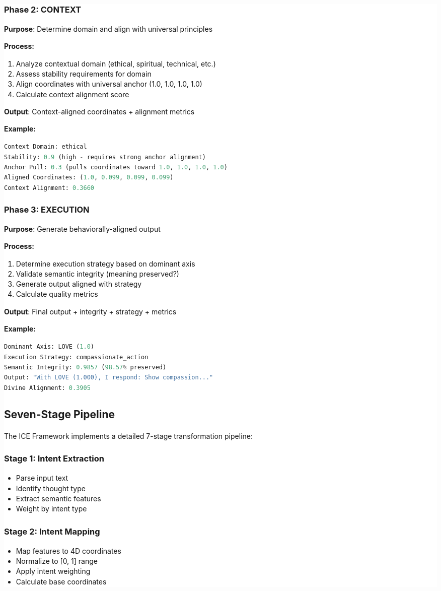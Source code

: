### Phase 2: CONTEXT

**Purpose**: Determine domain and align with universal principles

**Process:**
1. Analyze contextual domain (ethical, spiritual, technical, etc.)
2. Assess stability requirements for domain
3. Align coordinates with universal anchor (1.0, 1.0, 1.0, 1.0)
4. Calculate context alignment score

**Output**: Context-aligned coordinates + alignment metrics

**Example:**
```python
Context Domain: ethical
Stability: 0.9 (high - requires strong anchor alignment)
Anchor Pull: 0.3 (pulls coordinates toward 1.0, 1.0, 1.0, 1.0)
Aligned Coordinates: (1.0, 0.099, 0.099, 0.099)
Context Alignment: 0.3660
```

### Phase 3: EXECUTION

**Purpose**: Generate behaviorally-aligned output

**Process:**
1. Determine execution strategy based on dominant axis
2. Validate semantic integrity (meaning preserved?)
3. Generate output aligned with strategy
4. Calculate quality metrics

**Output**: Final output + integrity + strategy + metrics

**Example:**
```python
Dominant Axis: LOVE (1.0)
Execution Strategy: compassionate_action
Semantic Integrity: 0.9857 (98.57% preserved)
Output: "With LOVE (1.000), I respond: Show compassion..."
Divine Alignment: 0.3905
```

## Seven-Stage Pipeline

The ICE Framework implements a detailed 7-stage transformation pipeline:

### Stage 1: Intent Extraction
- Parse input text
- Identify thought type
- Extract semantic features
- Weight by intent type

### Stage 2: Intent Mapping
- Map features to 4D coordinates
- Normalize to [0, 1] range
- Apply intent weighting
- Calculate base coordinates
